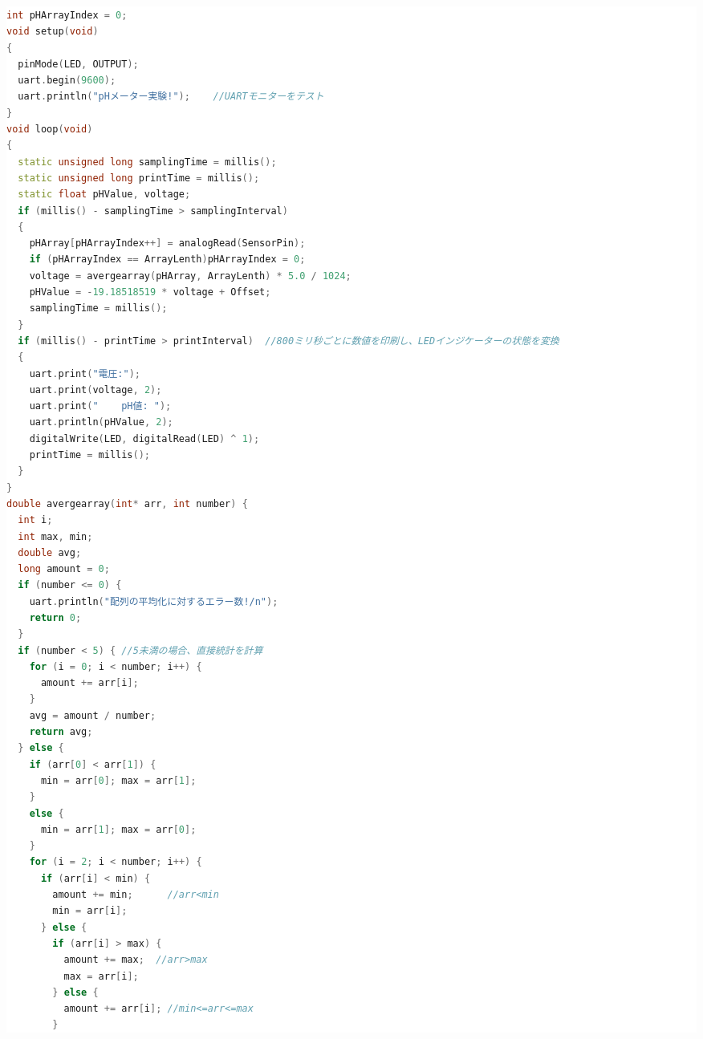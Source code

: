 ```cpp
int pHArrayIndex = 0;
void setup(void)
{
  pinMode(LED, OUTPUT);
  uart.begin(9600);
  uart.println("pHメーター実験!");    //UARTモニターをテスト
}
void loop(void)
{
  static unsigned long samplingTime = millis();
  static unsigned long printTime = millis();
  static float pHValue, voltage;
  if (millis() - samplingTime > samplingInterval)
  {
    pHArray[pHArrayIndex++] = analogRead(SensorPin);
    if (pHArrayIndex == ArrayLenth)pHArrayIndex = 0;
    voltage = avergearray(pHArray, ArrayLenth) * 5.0 / 1024;
    pHValue = -19.18518519 * voltage + Offset;
    samplingTime = millis();
  }
  if (millis() - printTime > printInterval)  //800ミリ秒ごとに数値を印刷し、LEDインジケーターの状態を変換
  {
    uart.print("電圧:");
    uart.print(voltage, 2);
    uart.print("    pH値: ");
    uart.println(pHValue, 2);
    digitalWrite(LED, digitalRead(LED) ^ 1);
    printTime = millis();
  }
}
double avergearray(int* arr, int number) {
  int i;
  int max, min;
  double avg;
  long amount = 0;
  if (number <= 0) {
    uart.println("配列の平均化に対するエラー数!/n");
    return 0;
  }
  if (number < 5) { //5未満の場合、直接統計を計算
    for (i = 0; i < number; i++) {
      amount += arr[i];
    }
    avg = amount / number;
    return avg;
  } else {
    if (arr[0] < arr[1]) {
      min = arr[0]; max = arr[1];
    }
    else {
      min = arr[1]; max = arr[0];
    }
    for (i = 2; i < number; i++) {
      if (arr[i] < min) {
        amount += min;      //arr<min
        min = arr[i];
      } else {
        if (arr[i] > max) {
          amount += max;  //arr>max
          max = arr[i];
        } else {
          amount += arr[i]; //min<=arr<=max
        }
```